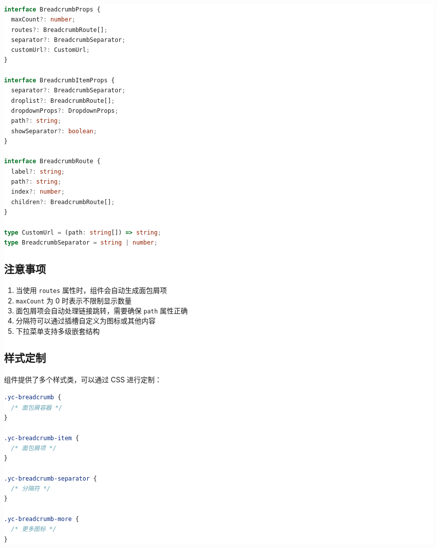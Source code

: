 ```typescript
interface BreadcrumbProps {
  maxCount?: number;
  routes?: BreadcrumbRoute[];
  separator?: BreadcrumbSeparator;
  customUrl?: CustomUrl;
}

interface BreadcrumbItemProps {
  separator?: BreadcrumbSeparator;
  droplist?: BreadcrumbRoute[];
  dropdownProps?: DropdownProps;
  path?: string;
  showSeparator?: boolean;
}

interface BreadcrumbRoute {
  label?: string;
  path?: string;
  index?: number;
  children?: BreadcrumbRoute[];
}

type CustomUrl = (path: string[]) => string;
type BreadcrumbSeparator = string | number;
```

## 注意事项

1. 当使用 `routes` 属性时，组件会自动生成面包屑项
2. `maxCount` 为 0 时表示不限制显示数量
3. 面包屑项会自动处理链接跳转，需要确保 `path` 属性正确
4. 分隔符可以通过插槽自定义为图标或其他内容
5. 下拉菜单支持多级嵌套结构

## 样式定制

组件提供了多个样式类，可以通过 CSS 进行定制：

```css
.yc-breadcrumb {
  /* 面包屑容器 */
}

.yc-breadcrumb-item {
  /* 面包屑项 */
}

.yc-breadcrumb-separator {
  /* 分隔符 */
}

.yc-breadcrumb-more {
  /* 更多图标 */
}
```
